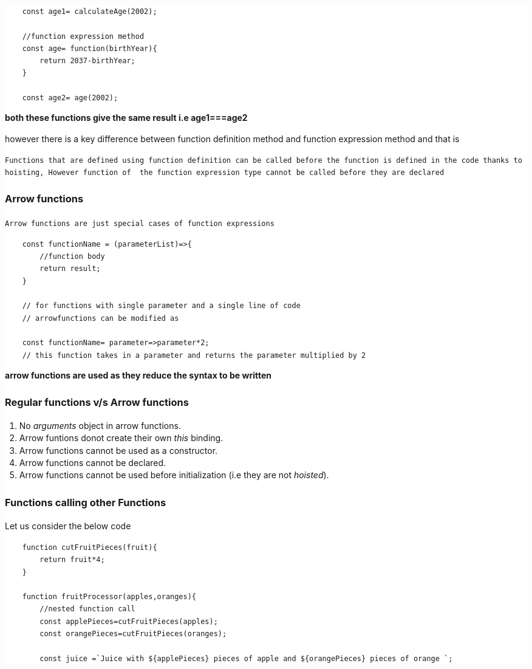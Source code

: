         const age1= calculateAge(2002);

        //function expression method
        const age= function(birthYear){
            return 2037-birthYear;
        }

        const age2= age(2002);

**both these functions give the same result i.e age1===age2**

however there is a key difference between function definition method and function expression method and that is

`Functions that are defined using function definition can be called before the function is defined in the code thanks to hoisting, However function of  the function expression type cannot be called before they are declared`

### Arrow functions
`Arrow functions are just special cases of function expressions`

        const functionName = (parameterList)=>{
            //function body
            return result;
        }

        // for functions with single parameter and a single line of code
        // arrowfunctions can be modified as

        const functionName= parameter=>parameter*2;
        // this function takes in a parameter and returns the parameter multiplied by 2

**arrow functions are used as they reduce the syntax to be written**

### Regular functions v/s Arrow functions

1. No *arguments* object in arrow functions.
2. Arrow funtions donot create their own *this* binding.
3. Arrow functions cannot be used as a constructor.
4. Arrow functions cannot be declared.
5. Arrow functions cannot be used before initialization (i.e they are not *hoisted*).


### Functions calling other Functions
Let us consider the below code

        function cutFruitPieces(fruit){
            return fruit*4;
        }

        function fruitProcessor(apples,oranges){
            //nested function call
            const applePieces=cutFruitPieces(apples);
            const orangePieces=cutFruitPieces(oranges);

            const juice =`Juice with ${applePieces} pieces of apple and ${orangePieces} pieces of orange `;
